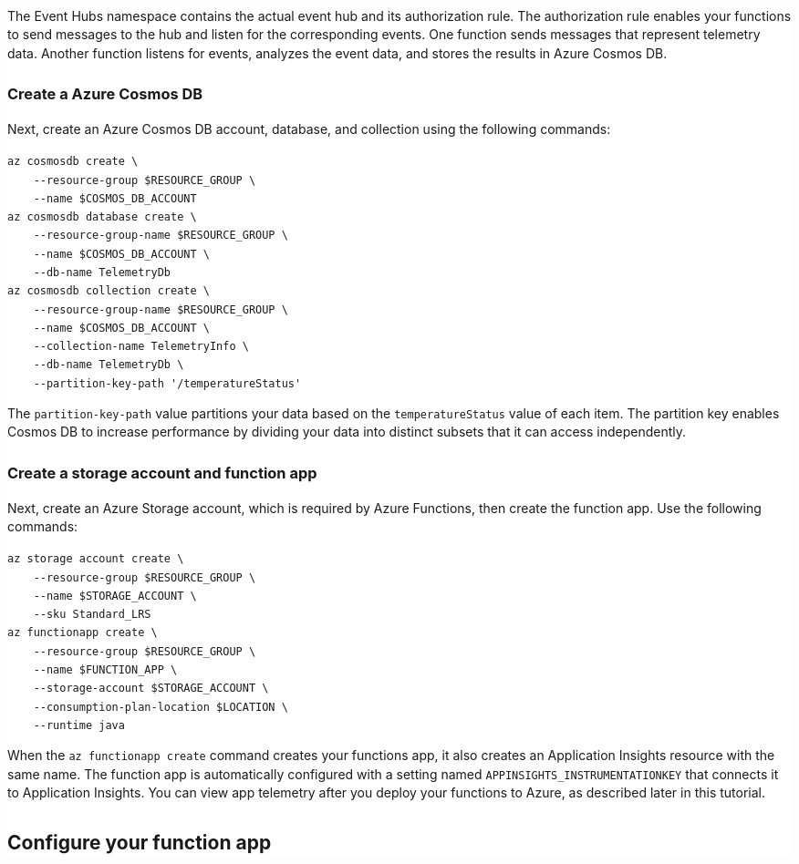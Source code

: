 The Event Hubs namespace contains the actual event hub and its authorization rule. The authorization rule enables your functions to send messages to the hub and listen for the corresponding events. One function sends messages that represent telemetry data. Another function listens for events, analyzes the event data, and stores the results in Azure Cosmos DB.

### Create a Azure Cosmos DB

Next, create an Azure Cosmos DB account, database, and collection using the following commands:

```azurecli-interactive
az cosmosdb create \
    --resource-group $RESOURCE_GROUP \
    --name $COSMOS_DB_ACCOUNT
az cosmosdb database create \
    --resource-group-name $RESOURCE_GROUP \
    --name $COSMOS_DB_ACCOUNT \
    --db-name TelemetryDb
az cosmosdb collection create \
    --resource-group-name $RESOURCE_GROUP \
    --name $COSMOS_DB_ACCOUNT \
    --collection-name TelemetryInfo \
    --db-name TelemetryDb \
    --partition-key-path '/temperatureStatus'
```

The `partition-key-path` value partitions your data based on the `temperatureStatus` value of each item. The partition key enables Cosmos DB to increase performance by dividing your data into distinct subsets that it can access independently.

### Create a storage account and function app

Next, create an Azure Storage account, which is required by Azure Functions, then create the function app. Use the following commands:

```azurecli-interactive
az storage account create \
    --resource-group $RESOURCE_GROUP \
    --name $STORAGE_ACCOUNT \
    --sku Standard_LRS
az functionapp create \
    --resource-group $RESOURCE_GROUP \
    --name $FUNCTION_APP \
    --storage-account $STORAGE_ACCOUNT \
    --consumption-plan-location $LOCATION \
    --runtime java
```

When the `az functionapp create` command creates your functions app, it also creates an Application Insights resource with the same name. The function app is automatically configured with a setting named `APPINSIGHTS_INSTRUMENTATIONKEY` that connects it to Application Insights. You can view app telemetry after you deploy your functions to Azure, as described later in this tutorial.

## Configure your function app

